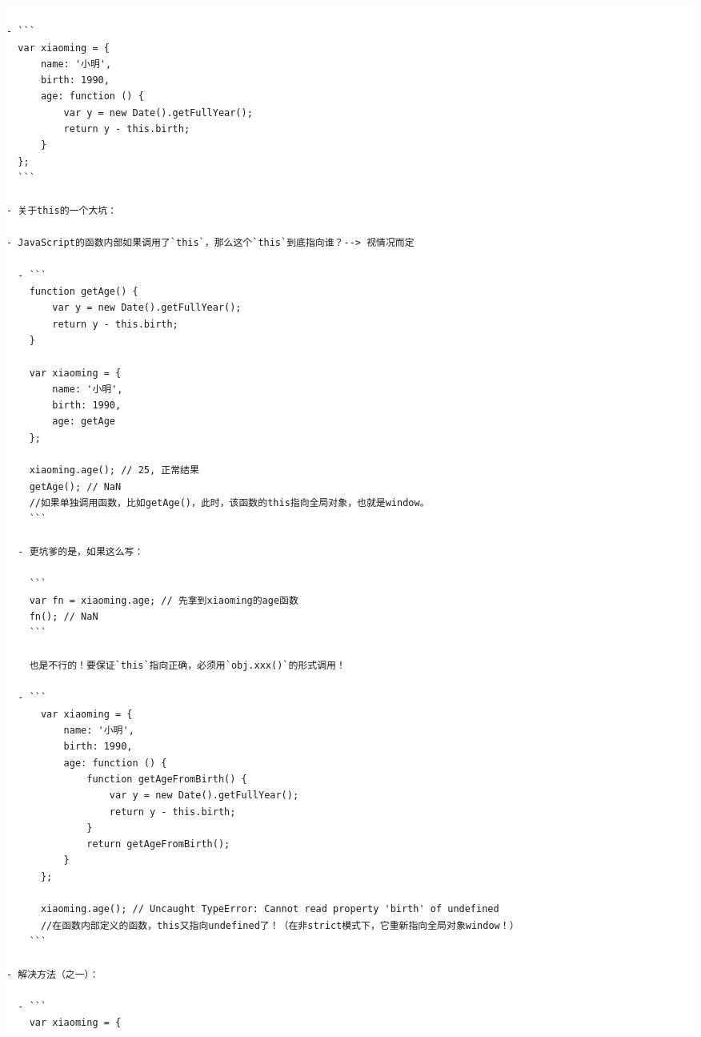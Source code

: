   ```

  - ```
    var xiaoming = {
        name: '小明',
        birth: 1990,
        age: function () {
            var y = new Date().getFullYear();
            return y - this.birth;
        }
    };
    ```

- 关于this的一个大坑：

  - JavaScript的函数内部如果调用了`this`，那么这个`this`到底指向谁？--> 视情况而定

    - ```
      function getAge() {
          var y = new Date().getFullYear();
          return y - this.birth;
      }
      
      var xiaoming = {
          name: '小明',
          birth: 1990,
          age: getAge
      };
      
      xiaoming.age(); // 25, 正常结果
      getAge(); // NaN
      //如果单独调用函数，比如getAge()，此时，该函数的this指向全局对象，也就是window。
      ```

    - 更坑爹的是，如果这么写：

      ```
      var fn = xiaoming.age; // 先拿到xiaoming的age函数
      fn(); // NaN
      ```

      也是不行的！要保证`this`指向正确，必须用`obj.xxx()`的形式调用！

    - ```
        var xiaoming = {
            name: '小明',
            birth: 1990,
            age: function () {
                function getAgeFromBirth() {
                    var y = new Date().getFullYear();
                    return y - this.birth;
                }
                return getAgeFromBirth();
            }
        };

        xiaoming.age(); // Uncaught TypeError: Cannot read property 'birth' of undefined
        //在函数内部定义的函数，this又指向undefined了！（在非strict模式下，它重新指向全局对象window！）
      ```

  - 解决方法（之一）：
  
    - ```
      var xiaoming = {
  ```